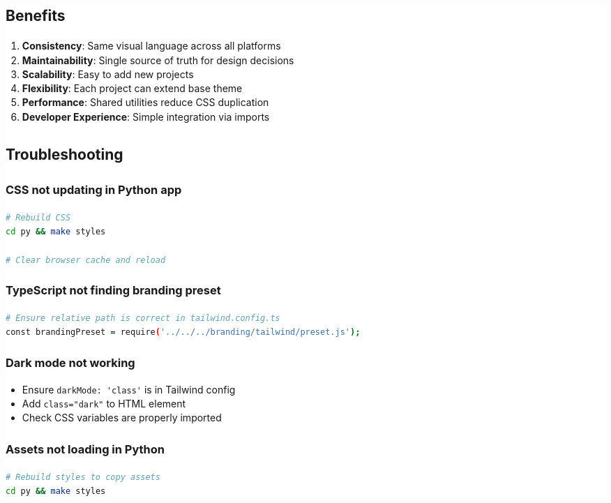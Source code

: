 ## Benefits

1. **Consistency**: Same visual language across all platforms
2. **Maintainability**: Single source of truth for design decisions
3. **Scalability**: Easy to add new projects
4. **Flexibility**: Each project can extend base theme
5. **Performance**: Shared utilities reduce CSS duplication
6. **Developer Experience**: Simple integration via imports

## Troubleshooting

### CSS not updating in Python app
```bash
# Rebuild CSS
cd py && make styles

# Clear browser cache and reload
```

### TypeScript not finding branding preset
```bash
# Ensure relative path is correct in tailwind.config.ts
const brandingPreset = require('../../../branding/tailwind/preset.js');
```

### Dark mode not working
- Ensure `darkMode: 'class'` is in Tailwind config
- Add `class="dark"` to HTML element
- Check CSS variables are properly imported

### Assets not loading in Python
```bash
# Rebuild styles to copy assets
cd py && make styles
```
